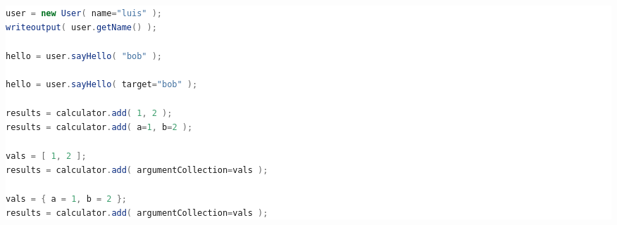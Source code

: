 ```java
user = new User( name="luis" );
writeoutput( user.getName() );

hello = user.sayHello( "bob" );

hello = user.sayHello( target="bob" );

results = calculator.add( 1, 2 );
results = calculator.add( a=1, b=2 );

vals = [ 1, 2 ];
results = calculator.add( argumentCollection=vals );

vals = { a = 1, b = 2 };
results = calculator.add( argumentCollection=vals );
```
